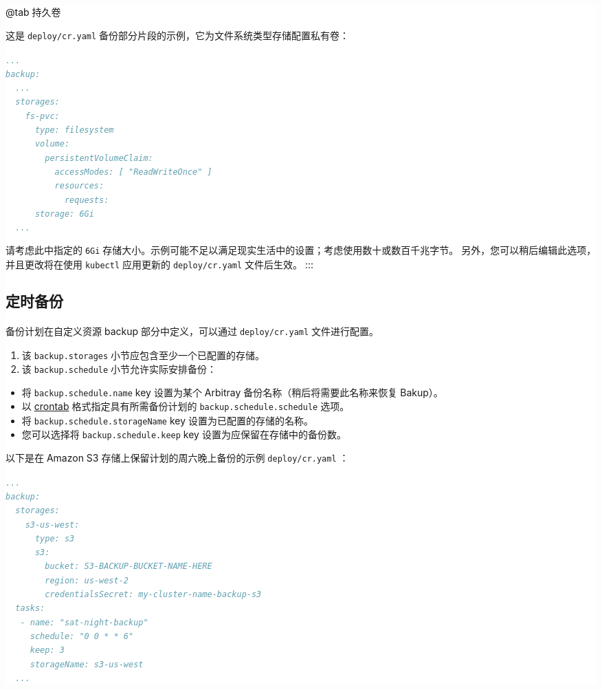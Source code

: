 @tab 持久卷

这是 `deploy/cr.yaml` 备份部分片段的示例，它为文件系统类型存储配置私有卷：

```yaml
...
backup:
  ...
  storages:
    fs-pvc:
      type: filesystem
      volume:
        persistentVolumeClaim:
          accessModes: [ "ReadWriteOnce" ]
          resources:
            requests:
      storage: 6Gi
  ...
```

请考虑此中指定的 `6Gi` 存储大小。示例可能不足以满足现实生活中的设置；考虑使用数十或数百千兆字节。 另外，您可以稍后编辑此选项，并且更改将在使用 `kubectl` 应用更新的 `deploy/cr.yaml` 文件后生效。
:::

## 定时备份

备份计划在自定义资源 backup 部分中定义，可以通过 `deploy/cr.yaml` 文件进行配置。

1. 该 `backup.storages` 小节应包含至少一个已配置的存储。
2. 该 `backup.schedule` 小节允许实际安排备份：

- 将 `backup.schedule.name` key 设置为某个 Arbitray 备份名称（稍后将需要此名称来恢复 Bakup）。
- 以 [crontab](https://en.wikipedia.org/wiki/Cron) 格式指定具有所需备份计划的 `backup.schedule.schedule` 选项。
- 将 `backup.schedule.storageName` key 设置为已配置的存储的名称。
- 您可以选择将 `backup.schedule.keep` key 设置为应保留在存储中的备份数。

以下是在 Amazon S3 存储上保留计划的周六晚上备份的示例 `deploy/cr.yaml` ：

```yaml
...
backup:
  storages:
    s3-us-west:
      type: s3
      s3:
        bucket: S3-BACKUP-BUCKET-NAME-HERE
        region: us-west-2
        credentialsSecret: my-cluster-name-backup-s3
  tasks:
   - name: "sat-night-backup"
     schedule: "0 0 * * 6"
     keep: 3
     storageName: s3-us-west
  ...
```

